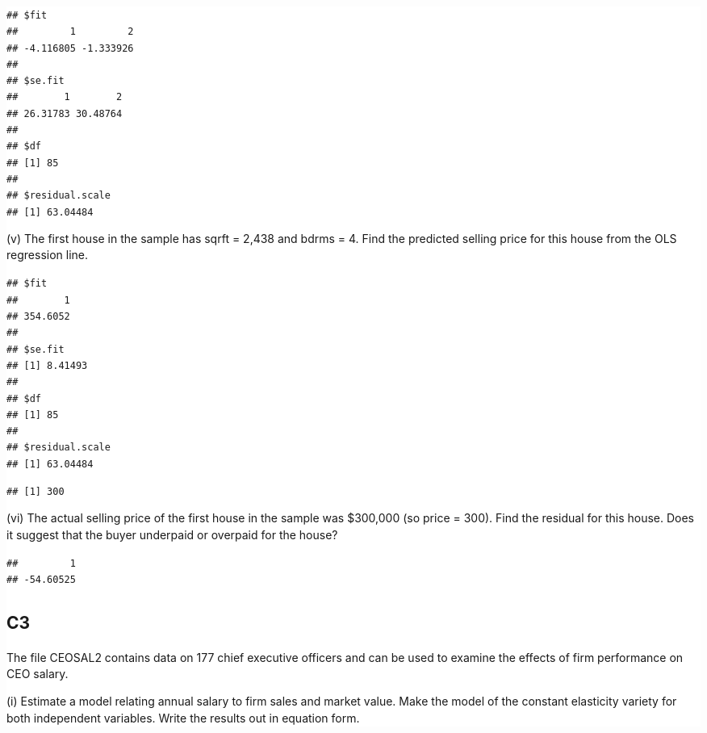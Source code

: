 ```
## $fit
##         1         2 
## -4.116805 -1.333926 
## 
## $se.fit
##        1        2 
## 26.31783 30.48764 
## 
## $df
## [1] 85
## 
## $residual.scale
## [1] 63.04484
```

(v) The first house in the sample has sqrft = 2,438 and bdrms = 4. Find the predicted selling price for this house from the OLS regression line.


```
## $fit
##        1 
## 354.6052 
## 
## $se.fit
## [1] 8.41493
## 
## $df
## [1] 85
## 
## $residual.scale
## [1] 63.04484
```

```
## [1] 300
```

(vi) The actual selling price of the first house in the sample was $300,000 (so price = 300). Find the residual for this house. Does it suggest that the buyer underpaid or overpaid for the house?


```
##         1 
## -54.60525
```

## C3

The file CEOSAL2 contains data on 177 chief executive officers and can be used to examine the effects of firm performance on CEO salary.

(i) Estimate a model relating annual salary to firm sales and market value. Make the model of the constant elasticity variety for both independent variables. Write the results out in equation form.

